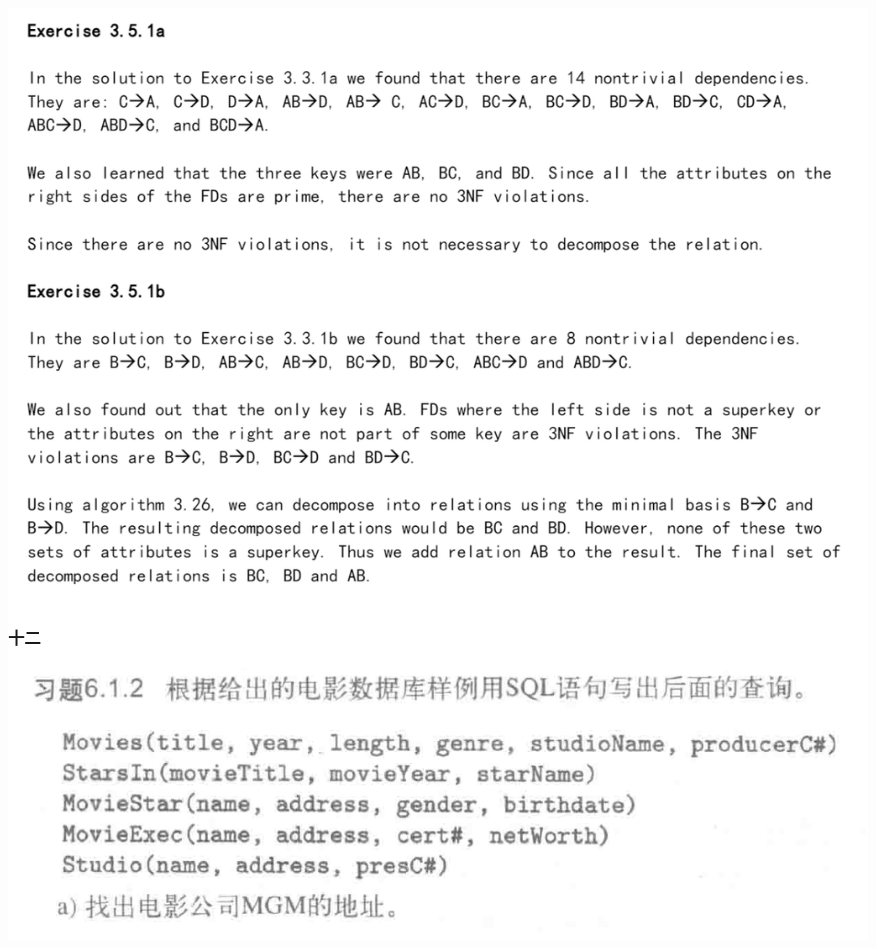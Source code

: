 ![](p/db-hw/assets/Pasted%20image%2020240612202740.png)

### 十二

![](p/db-hw/assets/Pasted%20image%2020240612202923.png)